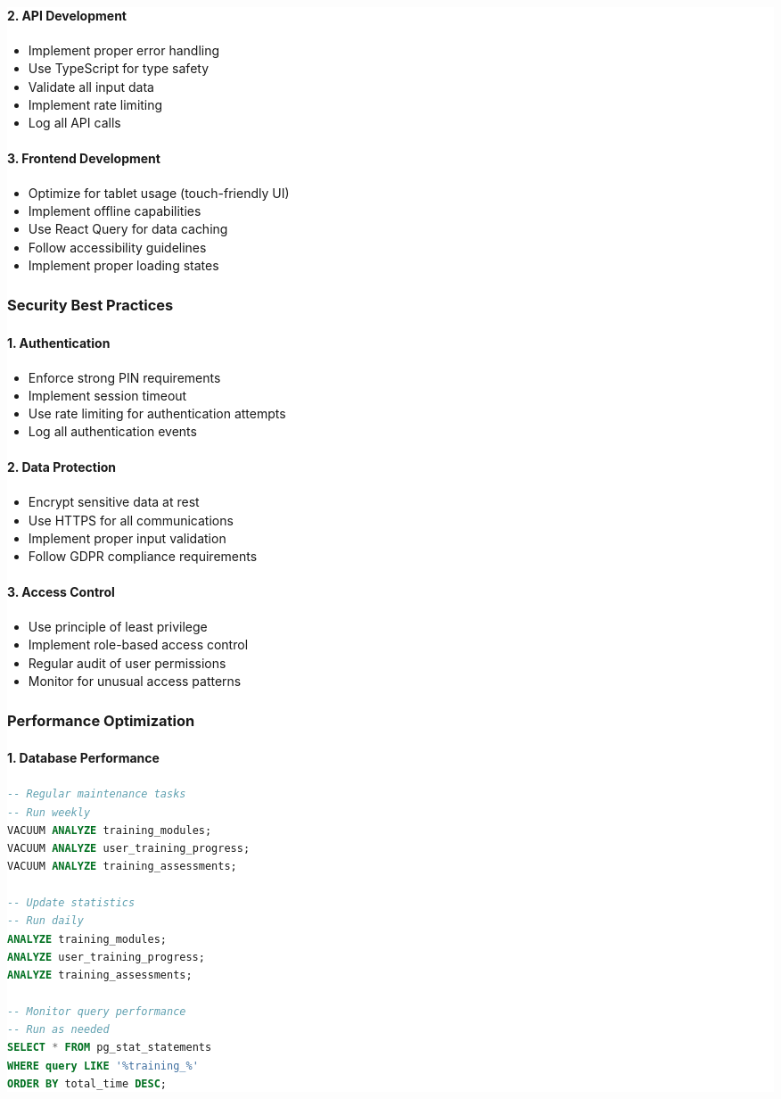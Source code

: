 #### 2. API Development
- Implement proper error handling
- Use TypeScript for type safety
- Validate all input data
- Implement rate limiting
- Log all API calls

#### 3. Frontend Development
- Optimize for tablet usage (touch-friendly UI)
- Implement offline capabilities
- Use React Query for data caching
- Follow accessibility guidelines
- Implement proper loading states

### Security Best Practices

#### 1. Authentication
- Enforce strong PIN requirements
- Implement session timeout
- Use rate limiting for authentication attempts
- Log all authentication events

#### 2. Data Protection
- Encrypt sensitive data at rest
- Use HTTPS for all communications
- Implement proper input validation
- Follow GDPR compliance requirements

#### 3. Access Control
- Use principle of least privilege
- Implement role-based access control
- Regular audit of user permissions
- Monitor for unusual access patterns

### Performance Optimization

#### 1. Database Performance
```sql
-- Regular maintenance tasks
-- Run weekly
VACUUM ANALYZE training_modules;
VACUUM ANALYZE user_training_progress;
VACUUM ANALYZE training_assessments;

-- Update statistics
-- Run daily
ANALYZE training_modules;
ANALYZE user_training_progress;
ANALYZE training_assessments;

-- Monitor query performance
-- Run as needed
SELECT * FROM pg_stat_statements 
WHERE query LIKE '%training_%'
ORDER BY total_time DESC;
```

